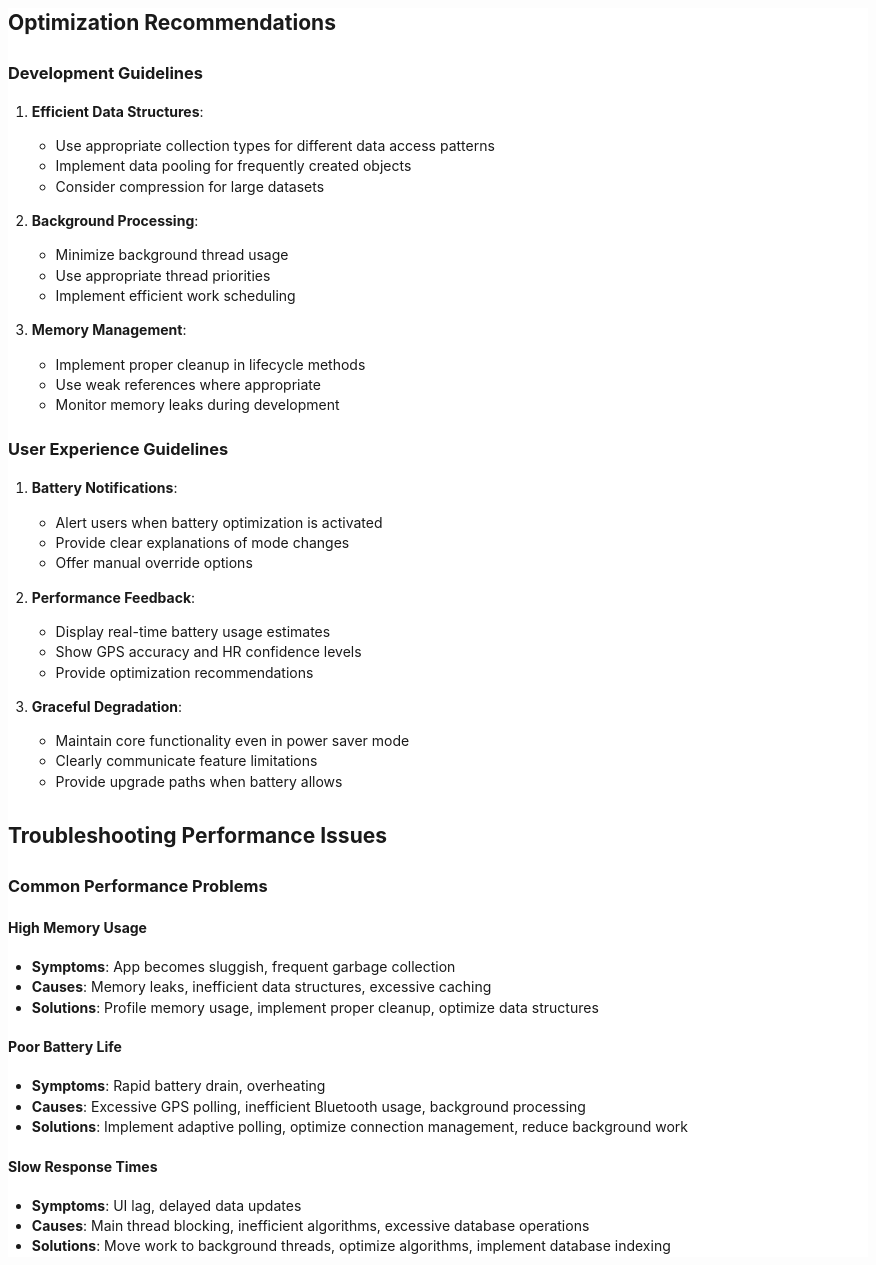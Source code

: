 ## Optimization Recommendations

### Development Guidelines

1. **Efficient Data Structures**:
   - Use appropriate collection types for different data access patterns
   - Implement data pooling for frequently created objects
   - Consider compression for large datasets

2. **Background Processing**:
   - Minimize background thread usage
   - Use appropriate thread priorities
   - Implement efficient work scheduling

3. **Memory Management**:
   - Implement proper cleanup in lifecycle methods
   - Use weak references where appropriate
   - Monitor memory leaks during development

### User Experience Guidelines

1. **Battery Notifications**:
   - Alert users when battery optimization is activated
   - Provide clear explanations of mode changes
   - Offer manual override options

2. **Performance Feedback**:
   - Display real-time battery usage estimates
   - Show GPS accuracy and HR confidence levels
   - Provide optimization recommendations

3. **Graceful Degradation**:
   - Maintain core functionality even in power saver mode
   - Clearly communicate feature limitations
   - Provide upgrade paths when battery allows

## Troubleshooting Performance Issues

### Common Performance Problems

#### High Memory Usage
- **Symptoms**: App becomes sluggish, frequent garbage collection
- **Causes**: Memory leaks, inefficient data structures, excessive caching
- **Solutions**: Profile memory usage, implement proper cleanup, optimize data structures

#### Poor Battery Life
- **Symptoms**: Rapid battery drain, overheating
- **Causes**: Excessive GPS polling, inefficient Bluetooth usage, background processing
- **Solutions**: Implement adaptive polling, optimize connection management, reduce background work

#### Slow Response Times
- **Symptoms**: UI lag, delayed data updates
- **Causes**: Main thread blocking, inefficient algorithms, excessive database operations
- **Solutions**: Move work to background threads, optimize algorithms, implement database indexing
